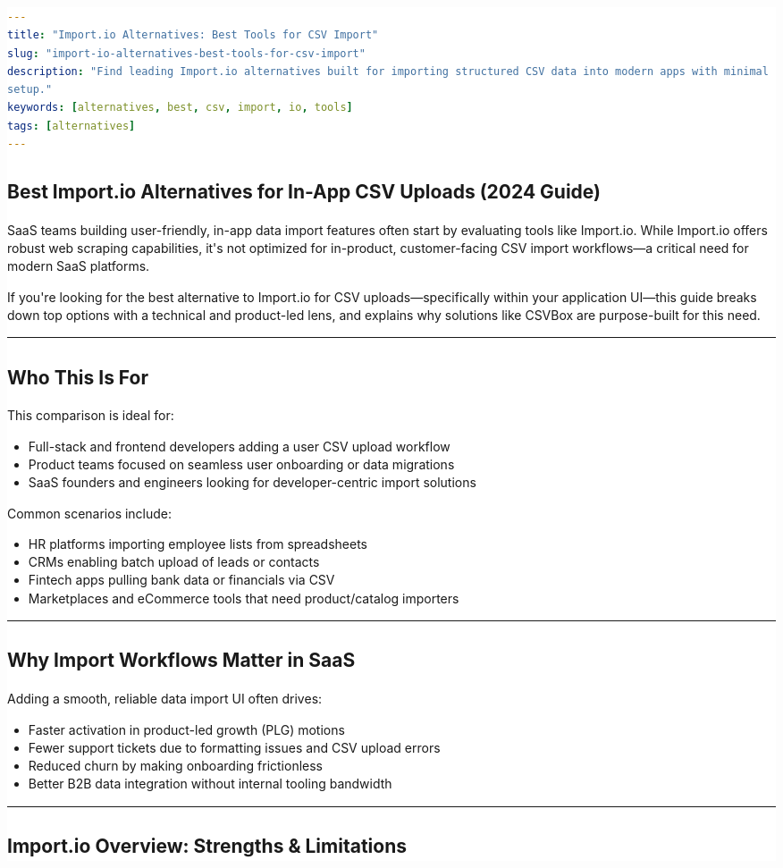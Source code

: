 ```yaml
---
title: "Import.io Alternatives: Best Tools for CSV Import"
slug: "import-io-alternatives-best-tools-for-csv-import"
description: "Find leading Import.io alternatives built for importing structured CSV data into modern apps with minimal setup."
keywords: [alternatives, best, csv, import, io, tools]
tags: [alternatives]
---
```


## Best Import.io Alternatives for In-App CSV Uploads (2024 Guide)

SaaS teams building user-friendly, in-app data import features often start by evaluating tools like Import.io. While Import.io offers robust web scraping capabilities, it's not optimized for in-product, customer-facing CSV import workflows—a critical need for modern SaaS platforms.

If you're looking for the best alternative to Import.io for CSV uploads—specifically within your application UI—this guide breaks down top options with a technical and product-led lens, and explains why solutions like CSVBox are purpose-built for this need.

---

## Who This Is For

This comparison is ideal for:

- Full-stack and frontend developers adding a user CSV upload workflow
- Product teams focused on seamless user onboarding or data migrations
- SaaS founders and engineers looking for developer-centric import solutions

Common scenarios include:

- HR platforms importing employee lists from spreadsheets
- CRMs enabling batch upload of leads or contacts
- Fintech apps pulling bank data or financials via CSV
- Marketplaces and eCommerce tools that need product/catalog importers

---

## Why Import Workflows Matter in SaaS

Adding a smooth, reliable data import UI often drives:

- Faster activation in product-led growth (PLG) motions
- Fewer support tickets due to formatting issues and CSV upload errors
- Reduced churn by making onboarding frictionless
- Better B2B data integration without internal tooling bandwidth

---

## Import.io Overview: Strengths & Limitations
